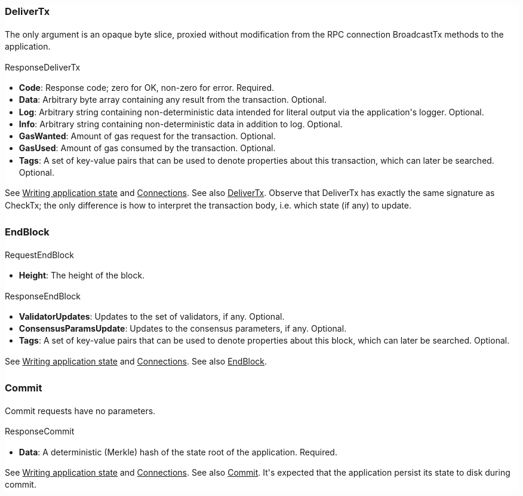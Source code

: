 [mempoolconn]: https://www.tendermint.com/docs/app-dev/app-development.html#mempool-connection

### DeliverTx

The only argument is an opaque byte slice, proxied without modification from the
RPC connection BroadcastTx methods to the application.

ResponseDeliverTx

- **Code**: Response code; zero for OK, non-zero for error. Required.
- **Data**: Arbitrary byte array containing any result from the transaction.
  Optional.
- **Log**: Arbitrary string containing non-deterministic data intended for
  literal output via the application's logger. Optional.
- **Info**: Arbitrary string containing non-deterministic data in addition to
  log. Optional.
- **GasWanted**: Amount of gas request for the transaction. Optional.
- **GasUsed**: Amount of gas consumed by the transaction. Optional.
- **Tags**: A set of key-value pairs that can be used to denote properties about
  this transaction, which can later be searched. Optional.

See [Writing application state](#writing-application-state) and
[Connections](#connections). See also [DeliverTx][delivertx]. Observe that
DeliverTx has exactly the same signature as CheckTx; the only difference is how
to interpret the transaction body, i.e. which state (if any) to update.

[delivertx]: https://www.tendermint.com/docs/app-dev/app-development.html#delivertx

### EndBlock

RequestEndBlock

- **Height**: The height of the block.

ResponseEndBlock

- **ValidatorUpdates**: Updates to the set of validators, if any. Optional.
- **ConsensusParamsUpdate**: Updates to the consensus parameters, if any.
  Optional.
- **Tags**: A set of key-value pairs that can be used to denote properties about
  this block, which can later be searched. Optional.

See [Writing application state](#writing-application-state) and
[Connections](#connections). See also [EndBlock][endblock]. 

[endblock]: https://www.tendermint.com/docs/app-dev/app-development.html#endblock

### Commit

Commit requests have no parameters.

ResponseCommit

- **Data**: A deterministic (Merkle) hash of the state root of the application.
  Required.

See [Writing application state](#writing-application-state) and
[Connections](#connections). See also [Commit][commit]. It's expected that the
application persist its state to disk during commit.

[commit]: https://www.tendermint.com/docs/app-dev/app-development.html#commit


[tendermint]: https://www.tendermint.com
[cosmos]: https://cosmos.network
[sdk]: https://cosmos.network/docs/getting-started/installation.html
[basecoin]: https://cosmos.network/docs/sdk/core/app5.html
[diagram]: https://drive.google.com/file/d/1yR2XpRi9YCY9H9uMfcw8-RMJpvDyvjz9/view
[application]: https://godoc.org/github.com/tendermint/tendermint/abci/types#Application
[abciclient]: https://godoc.org/github.com/tendermint/tendermint/rpc/client#ABCIClient
[versionhandshake]: https://github.com/tendermint/tendermint/blob/master/docs/spec/p2p/peer.md#tendermint-version-handshake
[iavl]: https://github.com/tendermint/iavl
[beginblock]: https://www.tendermint.com/docs/app-dev/app-development.html#beginblock
[application]: https://github.com/6thc/tendermint-cas-demo/blob/master/internal/cas/application.go
[state]: https://github.com/6thc/tendermint-cas-demo/blob/master/internal/cas/state.go
[abcinewserver]: https://godoc.org/github.com/tendermint/tendermint/abci/server#NewServer
[abcicli]: https://tendermint.com/docs/app-dev/abci-cli.html
[casapi]: https://github.com/6thc/tendermint-cas-demo/blob/master/cmd/tendermint-cas-demo/cas_api.go
[main]: https://github.com/6thc/tendermint-cas-demo/blob/master/cmd/tendermint-cas-demo/main.go
[bootstrap1]: https://github.com/6thc/tendermint-cas-demo/blob/master/bootstrap_1.sh
[bootstrap3]: https://github.com/6thc/tendermint-cas-demo/blob/master/bootstrap_3.sh